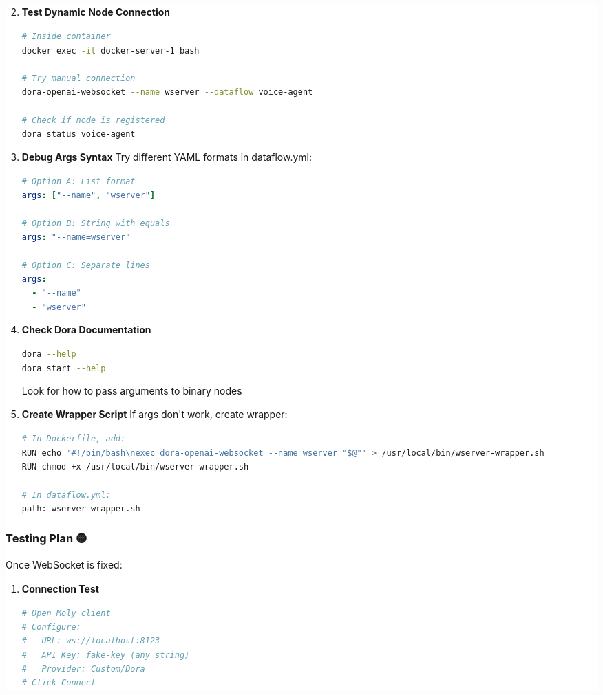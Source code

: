 2. **Test Dynamic Node Connection**
   ```bash
   # Inside container
   docker exec -it docker-server-1 bash

   # Try manual connection
   dora-openai-websocket --name wserver --dataflow voice-agent

   # Check if node is registered
   dora status voice-agent
   ```

3. **Debug Args Syntax**
   Try different YAML formats in dataflow.yml:
   ```yaml
   # Option A: List format
   args: ["--name", "wserver"]

   # Option B: String with equals
   args: "--name=wserver"

   # Option C: Separate lines
   args:
     - "--name"
     - "wserver"
   ```

4. **Check Dora Documentation**
   ```bash
   dora --help
   dora start --help
   ```
   Look for how to pass arguments to binary nodes

5. **Create Wrapper Script**
   If args don't work, create wrapper:
   ```bash
   # In Dockerfile, add:
   RUN echo '#!/bin/bash\nexec dora-openai-websocket --name wserver "$@"' > /usr/local/bin/wserver-wrapper.sh
   RUN chmod +x /usr/local/bin/wserver-wrapper.sh

   # In dataflow.yml:
   path: wserver-wrapper.sh
   ```

### Testing Plan 🟡

Once WebSocket is fixed:

1. **Connection Test**
   ```bash
   # Open Moly client
   # Configure:
   #   URL: ws://localhost:8123
   #   API Key: fake-key (any string)
   #   Provider: Custom/Dora
   # Click Connect
   ```

